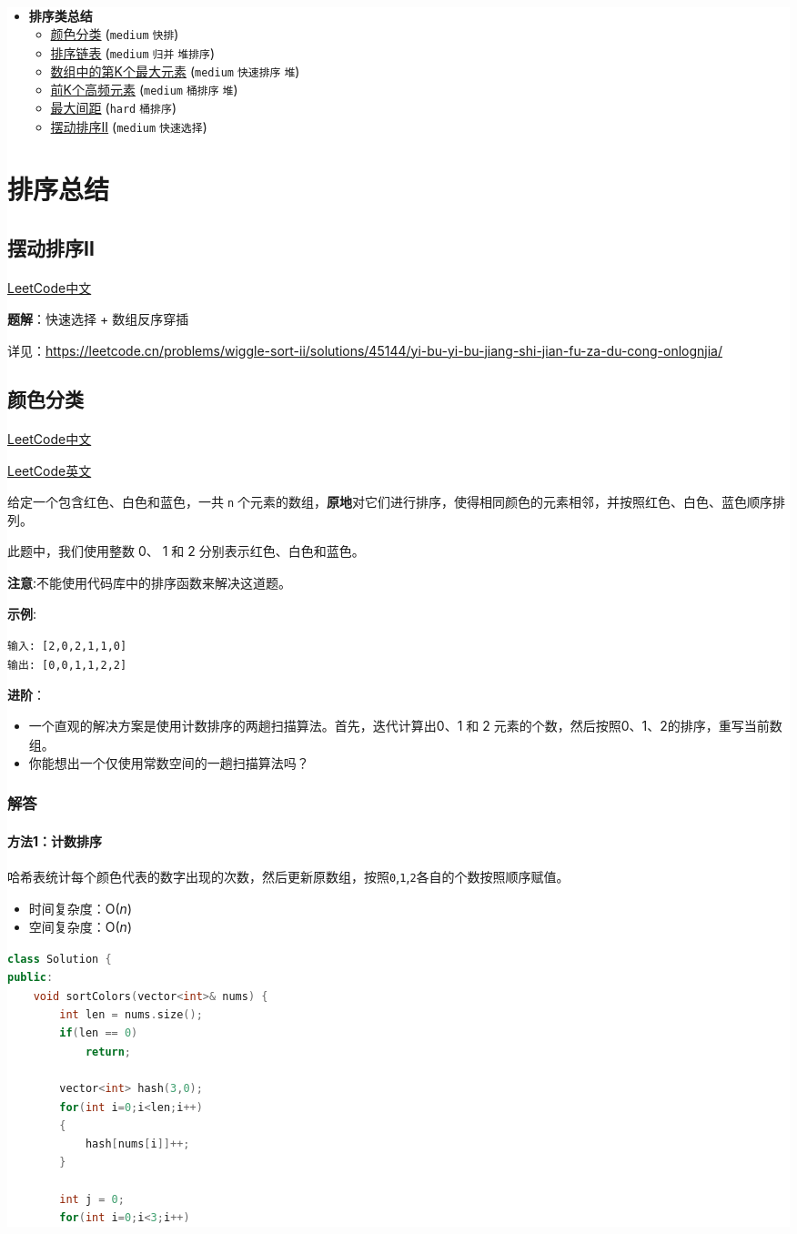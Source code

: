 * **排序类总结**
   * [颜色分类](#颜色分类) (`medium` `快排`)
   * [排序链表](#排序链表) (`medium` `归并` `堆排序`)
   * [数组中的第K个最大元素](#数组中的第K个最大元素) (`medium` `快速排序` `堆`)
   * [前K个高频元素](#前K个高频元素) (`medium` `桶排序` `堆`)
   * [最大间距](#最大间距) (`hard` `桶排序`)
   * [摆动排序II](#摆动排序II) (`medium` `快速选择`)


# 排序总结

## 摆动排序II

[LeetCode中文](https://leetcode.cn/problems/wiggle-sort-ii/description/)

**题解**：快速选择 + 数组反序穿插

详见：https://leetcode.cn/problems/wiggle-sort-ii/solutions/45144/yi-bu-yi-bu-jiang-shi-jian-fu-za-du-cong-onlognjia/

## 颜色分类

[LeetCode中文](https://leetcode-cn.com/problems/sort-colors)

[LeetCode英文](https://leetcode.com/problems/sort-colors)

给定一个包含红色、白色和蓝色，一共 `n` 个元素的数组，**原地**对它们进行排序，使得相同颜色的元素相邻，并按照红色、白色、蓝色顺序排列。

此题中，我们使用整数 0、 1 和 2 分别表示红色、白色和蓝色。

**注意**:不能使用代码库中的排序函数来解决这道题。

**示例**:

```
输入: [2,0,2,1,1,0]
输出: [0,0,1,1,2,2]
```

**进阶**：

* 一个直观的解决方案是使用计数排序的两趟扫描算法。首先，迭代计算出0、1 和 2 元素的个数，然后按照0、1、2的排序，重写当前数组。
* 你能想出一个仅使用常数空间的一趟扫描算法吗？

### 解答

#### 方法1：计数排序

哈希表统计每个颜色代表的数字出现的次数，然后更新原数组，按照`0`,`1`,`2`各自的个数按照顺序赋值。

* 时间复杂度：O(*n*)
* 空间复杂度：O(*n*)
  
```c++
class Solution {
public:
    void sortColors(vector<int>& nums) {
        int len = nums.size();
        if(len == 0)
            return;
        
        vector<int> hash(3,0);
        for(int i=0;i<len;i++)
        {
            hash[nums[i]]++;
        }
        
        int j = 0;
        for(int i=0;i<3;i++)
```